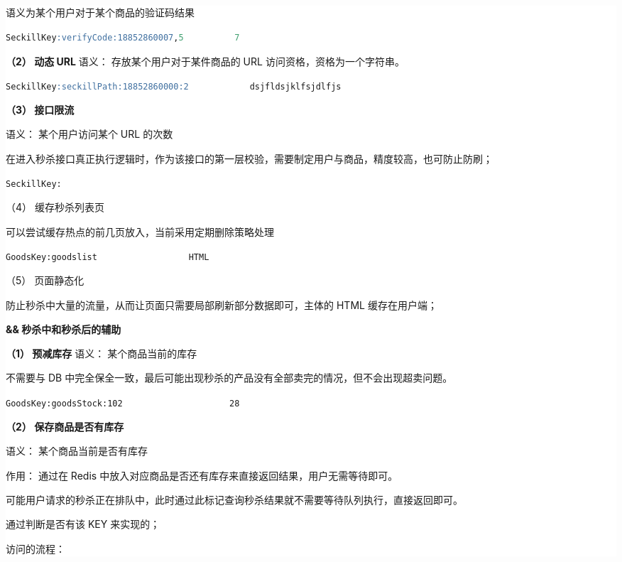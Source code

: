 语义为某个用户对于某个商品的验证码结果

```sql
SeckillKey:verifyCode:18852860007,5          7
```


**（2） 动态 URL** 
语义： 存放某个用户对于某件商品的 URL 访问资格，资格为一个字符串。

```sql
SeckillKey:seckillPath:18852860000:2			dsjfldsjklfsjdlfjs
```


**（3） 接口限流**

语义： 某个用户访问某个 URL 的次数

在进入秒杀接口真正执行逻辑时，作为该接口的第一层校验，需要制定用户与商品，精度较高，也可防止防刷；

```
SeckillKey:
```


（4） 缓存秒杀列表页

可以尝试缓存热点的前几页放入，当前采用定期删除策略处理

```
GoodsKey:goodslist					HTML
```


（5） 页面静态化

防止秒杀中大量的流量，从而让页面只需要局部刷新部分数据即可，主体的 HTML 缓存在用户端；



**&& 秒杀中和秒杀后的辅助**

**（1） 预减库存**
语义： 某个商品当前的库存

不需要与 DB 中完全保全一致，最后可能出现秒杀的产品没有全部卖完的情况，但不会出现超卖问题。

```
GoodsKey:goodsStock:102                     28
```


**（2） 保存商品是否有库存**

语义： 某个商品当前是否有库存


作用： 通过在 Redis 中放入对应商品是否还有库存来直接返回结果，用户无需等待即可。

可能用户请求的秒杀正在排队中，此时通过此标记查询秒杀结果就不需要等待队列执行，直接返回即可。

通过判断是否有该 KEY 来实现的；


访问的流程：
